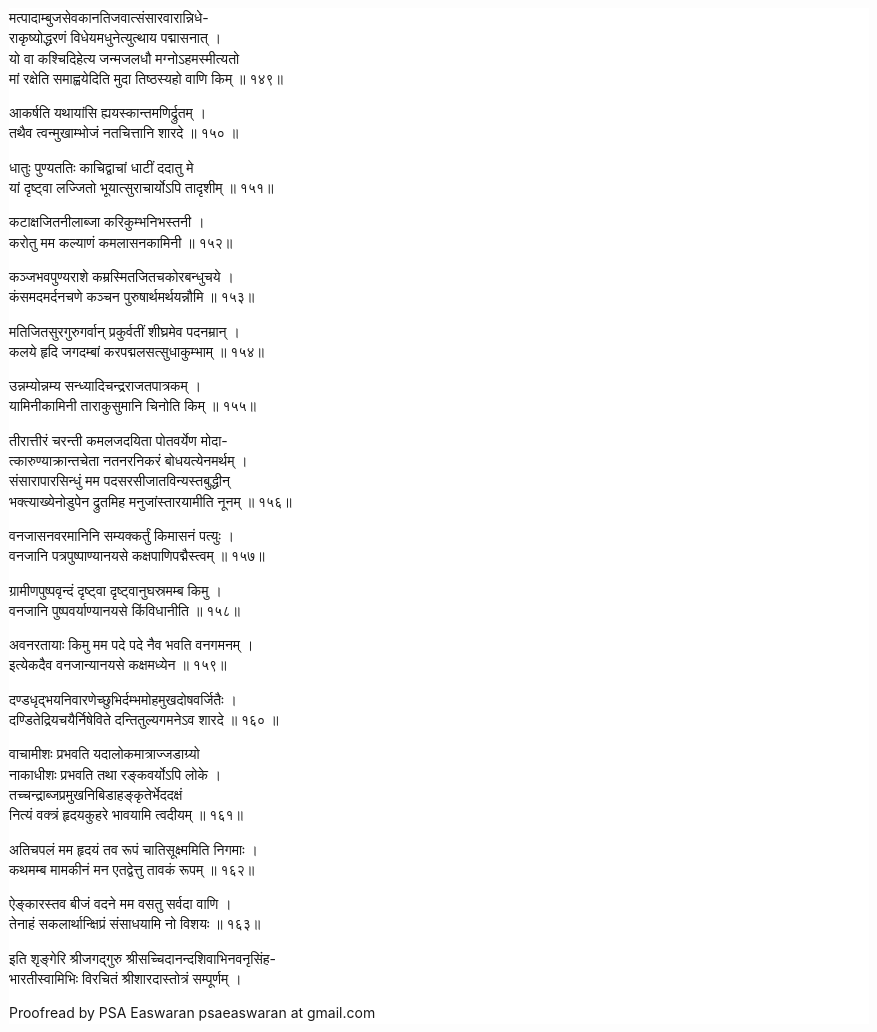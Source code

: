 मत्पादाम्बुजसेवकानतिजवात्संसारवारान्निधे-  
     राकृष्योद्धरणं विधेयमधुनेत्युत्थाय पद्मासनात् ।  
यो वा कश्चिदिहेत्य जन्मजलधौ मग्नोऽहमस्मीत्यतो  
     मां रक्षेति समाह्वयेदिति मुदा तिष्ठस्यहो वाणि किम् ॥ १४९॥  
  
आकर्षति यथायांसि ह्ययस्कान्तमणिर्द्रुतम् ।  
तथैव त्वन्मुखाम्भोजं नतचित्तानि शारदे ॥ १५० ॥  
  
धातुः पुण्यततिः काचिद्वाचां धाटीं ददातु मे  
यां दृष्ट्वा लज्जितो भूयात्सुराचार्योऽपि तादृशीम् ॥ १५१॥  
  
कटाक्षजितनीलाब्जा करिकुम्भनिभस्तनी ।  
करोतु मम कल्याणं कमलासनकामिनी ॥ १५२॥  
  
कञ्जभवपुण्यराशे कम्रस्मितजितचकोरबन्धुचये ।  
कंसमदमर्दनचणे कञ्चन पुरुषार्थमर्थयन्नौमि ॥ १५३॥  
  
मतिजितसुरगुरुगर्वान् प्रकुर्वतीं शीघ्रमेव पदनम्रान् ।  
कलये हृदि जगदम्बां करपद्मलसत्सुधाकुम्भाम् ॥ १५४॥  
  
उन्नम्योन्नम्य सन्ध्यादिचन्द्रराजतपात्रकम् ।  
यामिनीकामिनी ताराकुसुमानि चिनोति किम् ॥ १५५॥  
  
तीरात्तीरं चरन्ती कमलजदयिता पोतवर्येण मोदा-  
     त्कारुण्याक्रान्तचेता नतनरनिकरं बोधयत्येनमर्थम् ।  
संसारापारसिन्धुं मम पदसरसीजातविन्यस्तबुद्धीन्  
     भक्त्याख्येनोडुपेन द्रुतमिह मनुजांस्तारयामीति नूनम् ॥ १५६॥  
  
वनजासनवरमानिनि सम्यक्कर्तुं किमासनं पत्युः ।  
वनजानि पत्रपुष्पाण्यानयसे कक्षपाणिपद्मैस्त्वम् ॥ १५७॥  
  
ग्रामीणपुष्पवृन्दं दृष्ट्वा दृष्ट्वानुघस्रमम्ब किमु ।  
वनजानि पुष्पवर्याण्यानयसे किंविधानीति ॥ १५८॥  
  
अवनरतायाः किमु मम पदे पदे नैव भवति वनगमनम् ।  
इत्येकदैव वनजान्यानयसे कक्षमध्येन ॥ १५९॥  
  
दण्डधृद्भयनिवारणेच्छुभिर्दम्भमोहमुखदोषवर्जितैः ।  
दण्डितेद्रियचयैर्निषेविते दन्तितुल्यगमनेऽव शारदे ॥ १६० ॥  
  
वाचामीशः प्रभवति यदालोकमात्राज्जडाग्र्यो  
     नाकाधीशः प्रभवति तथा रङ्कवर्योऽपि लोके ।  
तच्चन्द्राब्जप्रमुखनिबिडाहङ्कृतेर्भेददक्षं  
     नित्यं वक्त्रं हृदयकुहरे भावयामि त्वदीयम् ॥ १६१॥  
  
अतिचपलं मम हृदयं तव रूपं चातिसूक्ष्ममिति निगमाः ।  
कथमम्ब मामकीनं मन एतद्वेत्तु तावकं रूपम् ॥ १६२॥  
  
ऐङ्कारस्तव बीजं वदने मम वसतु सर्वदा वाणि ।  
तेनाहं सकलार्थान्क्षिप्रं संसाधयामि नो विशयः ॥ १६३॥  
  
इति शृङ्गेरि श्रीजगद्गुरु श्रीसच्चिदानन्दशिवाभिनवनृसिंह-  
भारतीस्वामिभिः विरचितं श्रीशारदास्तोत्रं सम्पूर्णम् ।  
  
Proofread by PSA Easwaran psaeaswaran at gmail.com  
  
